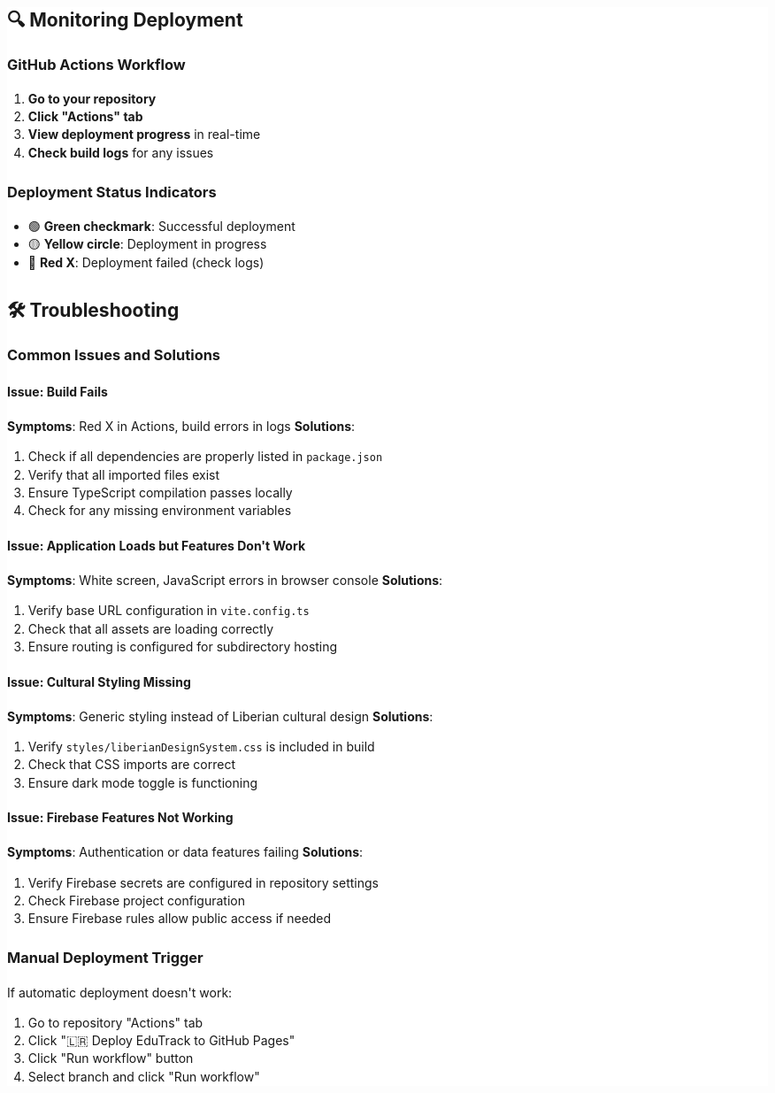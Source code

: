 ## 🔍 **Monitoring Deployment**

### **GitHub Actions Workflow**
1. **Go to your repository**
2. **Click "Actions" tab**
3. **View deployment progress** in real-time
4. **Check build logs** for any issues

### **Deployment Status Indicators**
- 🟢 **Green checkmark**: Successful deployment
- 🟡 **Yellow circle**: Deployment in progress
- 🔴 **Red X**: Deployment failed (check logs)

## 🛠️ **Troubleshooting**

### **Common Issues and Solutions**

#### **Issue: Build Fails**
**Symptoms**: Red X in Actions, build errors in logs
**Solutions**:
1. Check if all dependencies are properly listed in `package.json`
2. Verify that all imported files exist
3. Ensure TypeScript compilation passes locally
4. Check for any missing environment variables

#### **Issue: Application Loads but Features Don't Work**
**Symptoms**: White screen, JavaScript errors in browser console
**Solutions**:
1. Verify base URL configuration in `vite.config.ts`
2. Check that all assets are loading correctly
3. Ensure routing is configured for subdirectory hosting

#### **Issue: Cultural Styling Missing**
**Symptoms**: Generic styling instead of Liberian cultural design
**Solutions**:
1. Verify `styles/liberianDesignSystem.css` is included in build
2. Check that CSS imports are correct
3. Ensure dark mode toggle is functioning

#### **Issue: Firebase Features Not Working**
**Symptoms**: Authentication or data features failing
**Solutions**:
1. Verify Firebase secrets are configured in repository settings
2. Check Firebase project configuration
3. Ensure Firebase rules allow public access if needed

### **Manual Deployment Trigger**
If automatic deployment doesn't work:
1. Go to repository "Actions" tab
2. Click "🇱🇷 Deploy EduTrack to GitHub Pages"
3. Click "Run workflow" button
4. Select branch and click "Run workflow"
